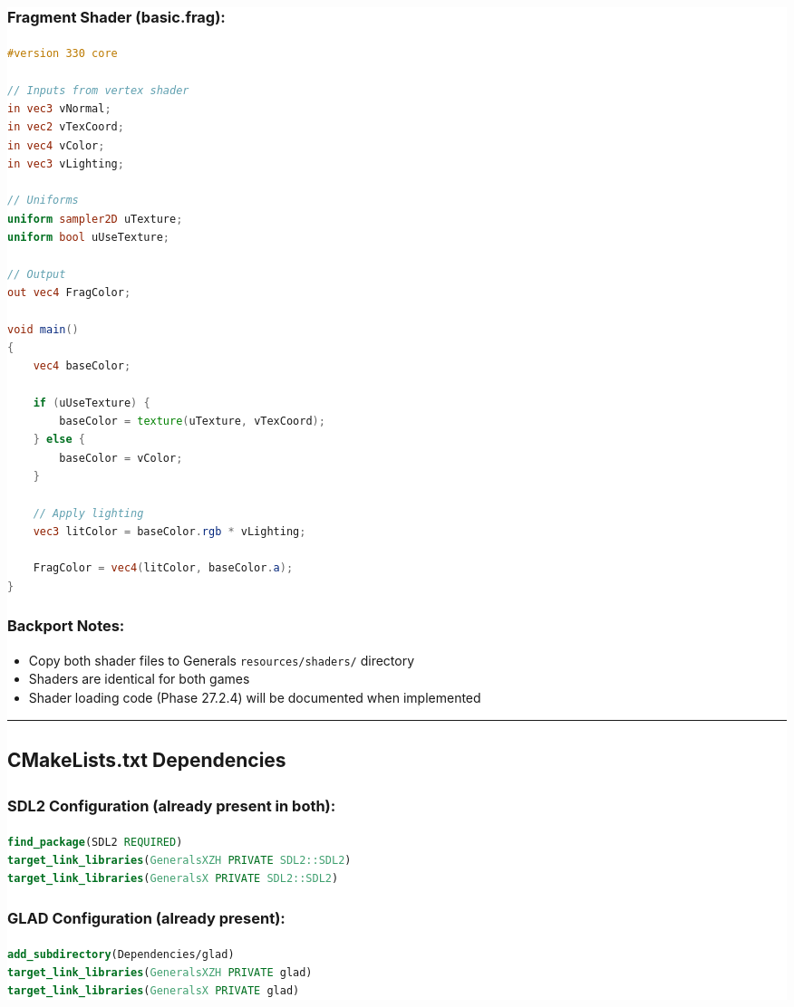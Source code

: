 ### Fragment Shader (basic.frag):
```glsl
#version 330 core

// Inputs from vertex shader
in vec3 vNormal;
in vec2 vTexCoord;
in vec4 vColor;
in vec3 vLighting;

// Uniforms
uniform sampler2D uTexture;
uniform bool uUseTexture;

// Output
out vec4 FragColor;

void main()
{
    vec4 baseColor;
    
    if (uUseTexture) {
        baseColor = texture(uTexture, vTexCoord);
    } else {
        baseColor = vColor;
    }
    
    // Apply lighting
    vec3 litColor = baseColor.rgb * vLighting;
    
    FragColor = vec4(litColor, baseColor.a);
}
```

### Backport Notes:
- Copy both shader files to Generals `resources/shaders/` directory
- Shaders are identical for both games
- Shader loading code (Phase 27.2.4) will be documented when implemented

---

## CMakeLists.txt Dependencies

### SDL2 Configuration (already present in both):
```cmake
find_package(SDL2 REQUIRED)
target_link_libraries(GeneralsXZH PRIVATE SDL2::SDL2)
target_link_libraries(GeneralsX PRIVATE SDL2::SDL2)
```

### GLAD Configuration (already present):
```cmake
add_subdirectory(Dependencies/glad)
target_link_libraries(GeneralsXZH PRIVATE glad)
target_link_libraries(GeneralsX PRIVATE glad)
```
